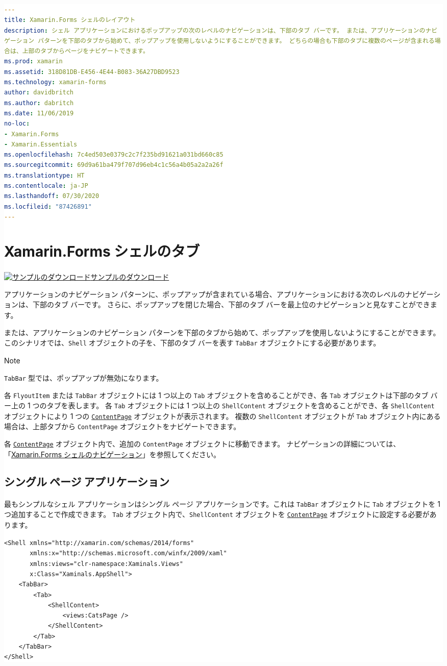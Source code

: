 ```yaml
---
title: Xamarin.Forms シェルのレイアウト
description: シェル アプリケーションにおけるポップアップの次のレベルのナビゲーションは、下部のタブ バーです。 または、アプリケーションのナビゲーション パターンを下部のタブから始めて、ポップアップを使用しないようにすることができます。 どちらの場合も下部のタブに複数のページが含まれる場合は、上部のタブからページをナビゲートできます。
ms.prod: xamarin
ms.assetid: 318D81DB-E456-4E44-B083-36A27DBD9523
ms.technology: xamarin-forms
author: davidbritch
ms.author: dabritch
ms.date: 11/06/2019
no-loc:
- Xamarin.Forms
- Xamarin.Essentials
ms.openlocfilehash: 7c4ed503e0379c2c7f235bd91621a031bd660c85
ms.sourcegitcommit: 69d9a61ba479f707d96eb4c1c56a4b05a2a2a26f
ms.translationtype: HT
ms.contentlocale: ja-JP
ms.lasthandoff: 07/30/2020
ms.locfileid: "87426891"
---
```

# <a name="no-locxamarinforms-shell-tabs"></a>Xamarin.Forms シェルのタブ

[![サンプルのダウンロード](~/media/shared/download.png)サンプルのダウンロード](https://docs.microsoft.com/samples/xamarin/xamarin-forms-samples/userinterface-xaminals/)

アプリケーションのナビゲーション パターンに、ポップアップが含まれている場合、アプリケーションにおける次のレベルのナビゲーションは、下部のタブ バーです。 さらに、ポップアップを閉じた場合、下部のタブ バーを最上位のナビゲーションと見なすことができます。

または、アプリケーションのナビゲーション パターンを下部のタブから始めて、ポップアップを使用しないようにすることができます。 このシナリオでは、`Shell` オブジェクトの子を、下部のタブ バーを表す `TabBar` オブジェクトにする必要があります。

> [!NOTE]
> `TabBar` 型では、ポップアップが無効になります。

各 `FlyoutItem` または `TabBar` オブジェクトには 1 つ以上の `Tab` オブジェクトを含めることができ、各 `Tab` オブジェクトは下部のタブ バー上の 1 つのタブを表します。 各 `Tab` オブジェクトには 1 つ以上の `ShellContent` オブジェクトを含めることができ、各 `ShellContent` オブジェクトにより 1 つの [`ContentPage`](xref:Xamarin.Forms.ContentPage) オブジェクトが表示されます。 複数の `ShellContent` オブジェクトが `Tab` オブジェクト内にある場合は、上部タブから `ContentPage` オブジェクトをナビゲートできます。

各 [`ContentPage`](xref:Xamarin.Forms.ContentPage) オブジェクト内で、追加の `ContentPage` オブジェクトに移動できます。 ナビゲーションの詳細については、「[Xamarin.Forms シェルのナビゲーション](navigation.md)」を参照してください。

## <a name="single-page-application"></a>シングル ページ アプリケーション

最もシンプルなシェル アプリケーションはシングル ページ アプリケーションです。これは `TabBar` オブジェクトに `Tab` オブジェクトを 1 つ追加することで作成できます。 `Tab` オブジェクト内で、`ShellContent` オブジェクトを [`ContentPage`](xref:Xamarin.Forms.ContentPage) オブジェクトに設定する必要があります。

```xaml
<Shell xmlns="http://xamarin.com/schemas/2014/forms"
       xmlns:x="http://schemas.microsoft.com/winfx/2009/xaml"
       xmlns:views="clr-namespace:Xaminals.Views"
       x:Class="Xaminals.AppShell">
    <TabBar>
        <Tab>
            <ShellContent>
                <views:CatsPage />
            </ShellContent>
        </Tab>
    </TabBar>
</Shell>
```
